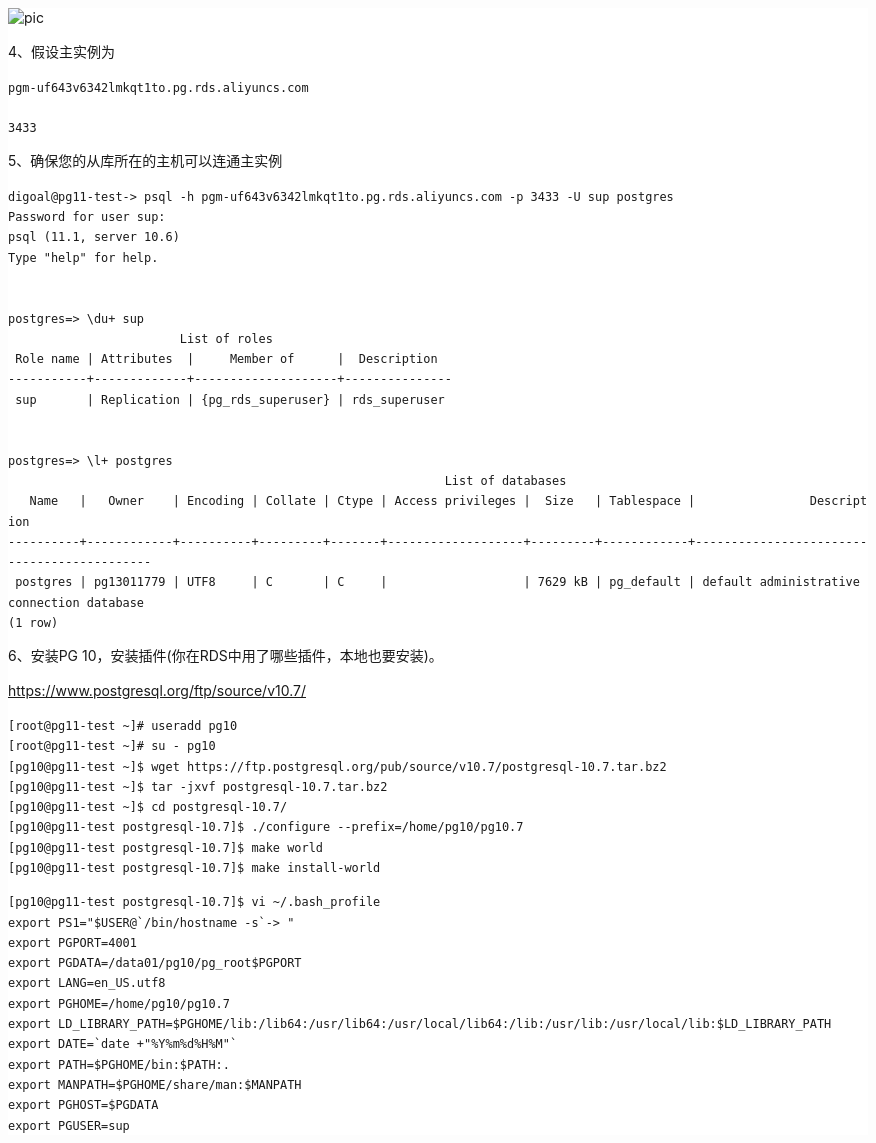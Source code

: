 ![pic](20160301_01_pic_004.jpg)  
  
4、假设主实例为  
  
```  
pgm-uf643v6342lmkqt1to.pg.rds.aliyuncs.com  
  
3433  
```  
  
5、确保您的从库所在的主机可以连通主实例  
  
```  
digoal@pg11-test-> psql -h pgm-uf643v6342lmkqt1to.pg.rds.aliyuncs.com -p 3433 -U sup postgres  
Password for user sup:   
psql (11.1, server 10.6)  
Type "help" for help.  
  
  
postgres=> \du+ sup  
                        List of roles  
 Role name | Attributes  |     Member of      |  Description    
-----------+-------------+--------------------+---------------  
 sup       | Replication | {pg_rds_superuser} | rds_superuser  
  
  
postgres=> \l+ postgres  
                                                             List of databases  
   Name   |   Owner    | Encoding | Collate | Ctype | Access privileges |  Size   | Tablespace |                Description                   
----------+------------+----------+---------+-------+-------------------+---------+------------+--------------------------------------------  
 postgres | pg13011779 | UTF8     | C       | C     |                   | 7629 kB | pg_default | default administrative connection database  
(1 row)  
```  
  
6、安装PG 10，安装插件(你在RDS中用了哪些插件，本地也要安装)。  
  
  
https://www.postgresql.org/ftp/source/v10.7/  
  
  
```  
[root@pg11-test ~]# useradd pg10  
[root@pg11-test ~]# su - pg10  
[pg10@pg11-test ~]$ wget https://ftp.postgresql.org/pub/source/v10.7/postgresql-10.7.tar.bz2  
[pg10@pg11-test ~]$ tar -jxvf postgresql-10.7.tar.bz2   
[pg10@pg11-test ~]$ cd postgresql-10.7/  
[pg10@pg11-test postgresql-10.7]$ ./configure --prefix=/home/pg10/pg10.7  
[pg10@pg11-test postgresql-10.7]$ make world  
[pg10@pg11-test postgresql-10.7]$ make install-world  
```  
  
  
```  
[pg10@pg11-test postgresql-10.7]$ vi ~/.bash_profile  
export PS1="$USER@`/bin/hostname -s`-> "  
export PGPORT=4001  
export PGDATA=/data01/pg10/pg_root$PGPORT  
export LANG=en_US.utf8  
export PGHOME=/home/pg10/pg10.7  
export LD_LIBRARY_PATH=$PGHOME/lib:/lib64:/usr/lib64:/usr/local/lib64:/lib:/usr/lib:/usr/local/lib:$LD_LIBRARY_PATH   
export DATE=`date +"%Y%m%d%H%M"`  
export PATH=$PGHOME/bin:$PATH:.  
export MANPATH=$PGHOME/share/man:$MANPATH  
export PGHOST=$PGDATA  
export PGUSER=sup  
```